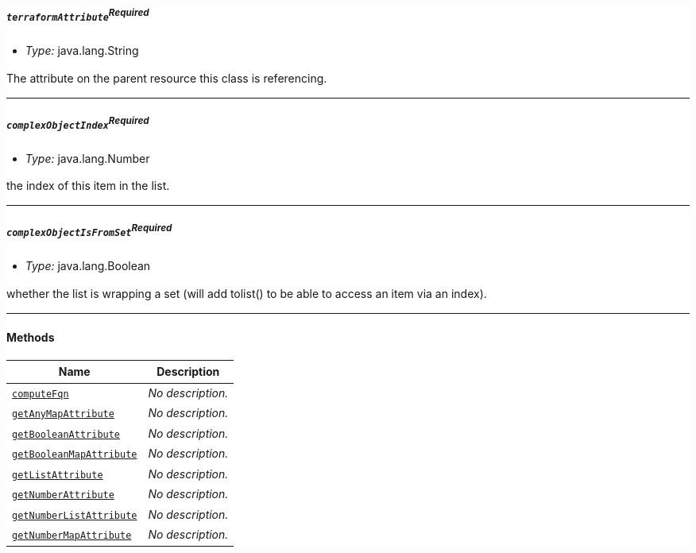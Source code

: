 ##### `terraformAttribute`<sup>Required</sup> <a name="terraformAttribute" id="@cdktf/provider-databricks.dataDatabricksServicePrincipalFederationPolicies.DataDatabricksServicePrincipalFederationPoliciesPoliciesOutputReference.Initializer.parameter.terraformAttribute"></a>

- *Type:* java.lang.String

The attribute on the parent resource this class is referencing.

---

##### `complexObjectIndex`<sup>Required</sup> <a name="complexObjectIndex" id="@cdktf/provider-databricks.dataDatabricksServicePrincipalFederationPolicies.DataDatabricksServicePrincipalFederationPoliciesPoliciesOutputReference.Initializer.parameter.complexObjectIndex"></a>

- *Type:* java.lang.Number

the index of this item in the list.

---

##### `complexObjectIsFromSet`<sup>Required</sup> <a name="complexObjectIsFromSet" id="@cdktf/provider-databricks.dataDatabricksServicePrincipalFederationPolicies.DataDatabricksServicePrincipalFederationPoliciesPoliciesOutputReference.Initializer.parameter.complexObjectIsFromSet"></a>

- *Type:* java.lang.Boolean

whether the list is wrapping a set (will add tolist() to be able to access an item via an index).

---

#### Methods <a name="Methods" id="Methods"></a>

| **Name** | **Description** |
| --- | --- |
| <code><a href="#@cdktf/provider-databricks.dataDatabricksServicePrincipalFederationPolicies.DataDatabricksServicePrincipalFederationPoliciesPoliciesOutputReference.computeFqn">computeFqn</a></code> | *No description.* |
| <code><a href="#@cdktf/provider-databricks.dataDatabricksServicePrincipalFederationPolicies.DataDatabricksServicePrincipalFederationPoliciesPoliciesOutputReference.getAnyMapAttribute">getAnyMapAttribute</a></code> | *No description.* |
| <code><a href="#@cdktf/provider-databricks.dataDatabricksServicePrincipalFederationPolicies.DataDatabricksServicePrincipalFederationPoliciesPoliciesOutputReference.getBooleanAttribute">getBooleanAttribute</a></code> | *No description.* |
| <code><a href="#@cdktf/provider-databricks.dataDatabricksServicePrincipalFederationPolicies.DataDatabricksServicePrincipalFederationPoliciesPoliciesOutputReference.getBooleanMapAttribute">getBooleanMapAttribute</a></code> | *No description.* |
| <code><a href="#@cdktf/provider-databricks.dataDatabricksServicePrincipalFederationPolicies.DataDatabricksServicePrincipalFederationPoliciesPoliciesOutputReference.getListAttribute">getListAttribute</a></code> | *No description.* |
| <code><a href="#@cdktf/provider-databricks.dataDatabricksServicePrincipalFederationPolicies.DataDatabricksServicePrincipalFederationPoliciesPoliciesOutputReference.getNumberAttribute">getNumberAttribute</a></code> | *No description.* |
| <code><a href="#@cdktf/provider-databricks.dataDatabricksServicePrincipalFederationPolicies.DataDatabricksServicePrincipalFederationPoliciesPoliciesOutputReference.getNumberListAttribute">getNumberListAttribute</a></code> | *No description.* |
| <code><a href="#@cdktf/provider-databricks.dataDatabricksServicePrincipalFederationPolicies.DataDatabricksServicePrincipalFederationPoliciesPoliciesOutputReference.getNumberMapAttribute">getNumberMapAttribute</a></code> | *No description.* |
